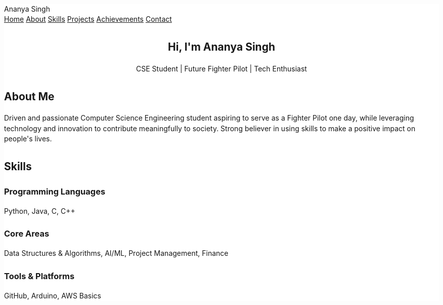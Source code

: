 </head>
<body>


<nav>
  <div class="wrap nav-inner">
    <div class="brand">Ananya Singh</div>
    <div class="menu">
      <a href="#home">Home</a>
      <a href="#about">About</a>
      <a href="#skills">Skills</a>
      <a href="#projects">Projects</a>
      <a href="#achievements">Achievements</a>
      <a href="#contact">Contact</a>
    </div>
  </div>
</nav>


<section id="home">
  <div class="wrap" style="text-align:center">
    <h1 data-aos="fade-up">Hi, I'm Ananya Singh</h1>
    <div class="typing">CSE Student | Future Fighter Pilot | Tech Enthusiast</div>
  </div>
</section>


<section id="about">
  <div class="wrap">
    <h2 data-aos="fade-up">About Me</h2>
    <p data-aos="fade-up">
      Driven and passionate Computer Science Engineering student aspiring to serve as a Fighter Pilot one day, while leveraging technology and innovation to contribute meaningfully to society. Strong believer in using skills to make a positive impact on people's lives.
    </p>
  </div>
</section>


<section id="skills">
  <div class="wrap">
    <h2 data-aos="fade-up">Skills</h2>
    <div class="cards">
      <div class="card" data-aos="zoom-in">
        <h3>Programming Languages</h3>
        <p>Python, Java, C, C++</p>
      </div>
      <div class="card" data-aos="zoom-in">
        <h3>Core Areas</h3>
        <p>Data Structures & Algorithms, AI/ML, Project Management, Finance</p>
      </div>
      <div class="card" data-aos="zoom-in">
        <h3>Tools & Platforms</h3>
        <p>GitHub, Arduino, AWS Basics</p>
      </div>
    </div>
  </div>
</section>
